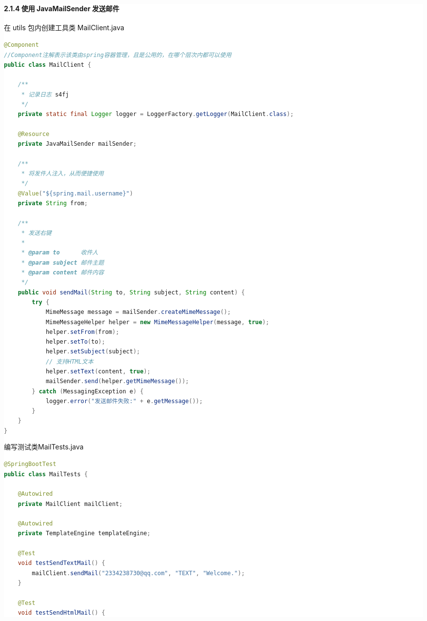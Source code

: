 #### 2.1.4 使用 JavaMailSender 发送邮件

在 utils 包内创建工具类 MailClient.java

```java
@Component
//Component注解表示该类由spring容器管理，且是公用的，在哪个层次内都可以使用
public class MailClient {

    /**
     * 记录日志 s4fj
     */
    private static final Logger logger = LoggerFactory.getLogger(MailClient.class);

    @Resource
    private JavaMailSender mailSender;

    /**
     * 将发件人注入，从而便捷使用
     */
    @Value("${spring.mail.username}")
    private String from;

    /**
     * 发送右键
     *
     * @param to      收件人
     * @param subject 邮件主题
     * @param content 邮件内容
     */
    public void sendMail(String to, String subject, String content) {
        try {
            MimeMessage message = mailSender.createMimeMessage();
            MimeMessageHelper helper = new MimeMessageHelper(message, true);
            helper.setFrom(from);
            helper.setTo(to);
            helper.setSubject(subject);
            // 支持HTML文本
            helper.setText(content, true);
            mailSender.send(helper.getMimeMessage());
        } catch (MessagingException e) {
            logger.error("发送邮件失败:" + e.getMessage());
        }
    }
}
```

编写测试类MailTests.java

```java
@SpringBootTest
public class MailTests {

    @Autowired
    private MailClient mailClient;

    @Autowired
    private TemplateEngine templateEngine;

    @Test
    void testSendTextMail() {
        mailClient.sendMail("2334238730@qq.com", "TEXT", "Welcome.");
    }

    @Test
    void testSendHtmlMail() {
```